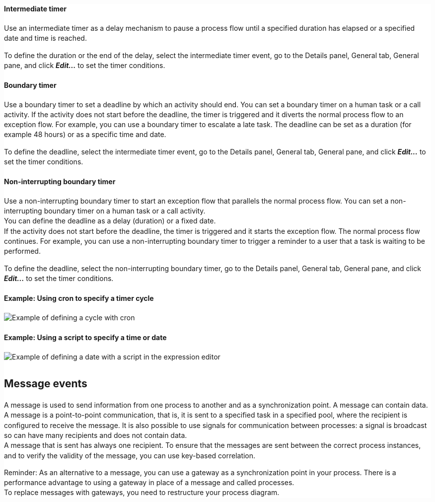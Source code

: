 #### Intermediate timer

Use an intermediate timer as a delay mechanism to pause a process flow until a specified duration has elapsed or a specified date and time is reached.

To define the duration or the end of the delay, select the intermediate timer event, go to the Details panel, General tab, General pane, and click **_Edit..._** to set the timer conditions.

#### Boundary timer

Use a boundary timer to set a deadline by which an activity should end. You can set a boundary timer on a human task or a call activity. If the activity does not start before the deadline, the timer is triggered and it diverts the normal process flow to an exception flow. For example, you can use a boundary timer to escalate a late task. The deadline can be set as a duration (for example 48 hours) or as a specific time and date.

To define the deadline, select the intermediate timer event, go to the Details panel, General tab, General pane, and click **_Edit..._** to set the timer conditions.

#### Non-interrupting boundary timer

Use a non-interrupting boundary timer to start an exception flow that parallels the normal process flow. You can set a non-interrupting boundary timer on a human task or a call activity.  
You can define the deadline as a delay (duration) or a fixed date.  
If the activity does not start before the deadline, the timer is triggered and it starts the exception flow. The normal process flow continues. For example, you can use a non-interrupting boundary timer to trigger a reminder to a user that a task is waiting to be performed.

To define the deadline, select the non-interrupting boundary timer, go to the Details panel, General tab, General pane, and click **_Edit..._** to set the timer conditions.

#### Example: Using cron to specify a timer cycle


  ![Example of defining a cycle with cron](images/images-6_0/cron_timer_cycle.png)

#### Example: Using a script to specify a time or date


  ![Example of defining a date with a script in the expression editor](images/images-6_0/exp_ed_date_example.png)

## Message events

A message is used to send information from one process to another and as a synchronization point. A message can contain data.   
A message is a point-to-point communication, that is, it is sent to a specified task in a specified pool, where the recipient is
configured to receive the message. It is also possible to use signals for communication between processes: a signal is broadcast so can have many recipients and does not contain data.  
A message that is sent has always one recipient. To ensure that the messages are sent between the correct process instances, and to verify the validity of the message, you can use key-based correlation.

Reminder: As an alternative to a message, you can use a gateway as a synchronization point in your process. There is a performance advantage to using a gateway in place of a message and called processes.   
To replace messages with gateways, you need to restructure your process diagram.
